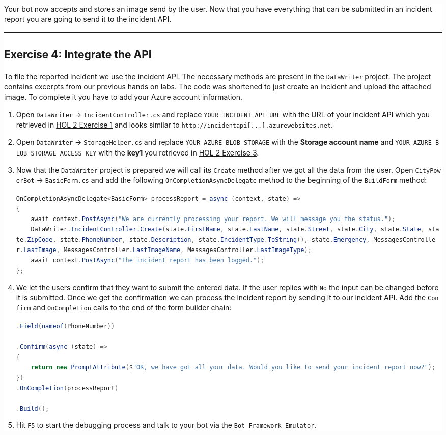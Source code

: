 Your bot now accepts and stores an image send by the user. Now that you have everything that can be submitted in an incident report you are going to send it to the incident API.

---
## Exercise 4: Integrate the API<a name="ex4"></a>

To file the reported incident we use the incident API. The necessary methods are present in the `DataWriter` project. The project contains excerpts from our previous hands on labs. The code was shortened to just create an incident and upload the attached image. To complete it you have to add your Azure account information. 

1. Open `DataWriter` -> `IncidentController.cs` and replace `YOUR INCIDENT API URL` with the URL of your incident API which you retrieved in [HOL 2 Exercise 1]((../02-modern-cloud-apps)#ex1) and looks similar to `http://incidentapi[...].azurewebsites.net`.

1. Open `DataWriter` -> `StorageHelper.cs` and replace `YOUR AZURE BLOB STORAGE` with the **Storage account name** and `YOUR AZURE BLOB STORAGE ACCESS KEY` with the **key1** you retrieved in [HOL 2 Exercise 3]((../02-modern-cloud-apps)#ex3).

1. Now that the `DataWriter` project is prepared we will call its `Create` method after we got all the data from the user. Open `CityPowerBot` -> `BasicForm.cs` and add the following `OnCompletionAsyncDelegate` method to the beginning of the `BuildForm` method:

    ```csharp
    OnCompletionAsyncDelegate<BasicForm> processReport = async (context, state) =>
    {
        await context.PostAsync("We are currently processing your report. We will message you the status.");
        DataWriter.IncidentController.Create(state.FirstName, state.LastName, state.Street, state.City, state.State, state.ZipCode, state.PhoneNumber, state.Description, state.IncidentType.ToString(), state.Emergency, MessagesController.LastImage, MessagesController.LastImageName, MessagesController.LastImageType);
        await context.PostAsync("The incident report has been logged.");
    };
    ```

1. We let the users confirm that they want to submit the entered data. If the user replies with `No` the input can be changed before it is submitted. Once we get the confirmation we can process the incident report by sending it to our incident API. Add the `Confirm` and `OnCompletion` calls to the end of the form builder chain:

    ```csharp
	.Field(nameof(PhoneNumber))
	
	.Confirm(async (state) =>
	{
		return new PromptAttribute($"OK, we have got all your data. Would you like to send your incident report now?");
	})
	.OnCompletion(processReport)
	
    .Build();
	```

1. Hit `F5` to start the debugging process and talk to your bot via the `Bot Framework Emulator`.
